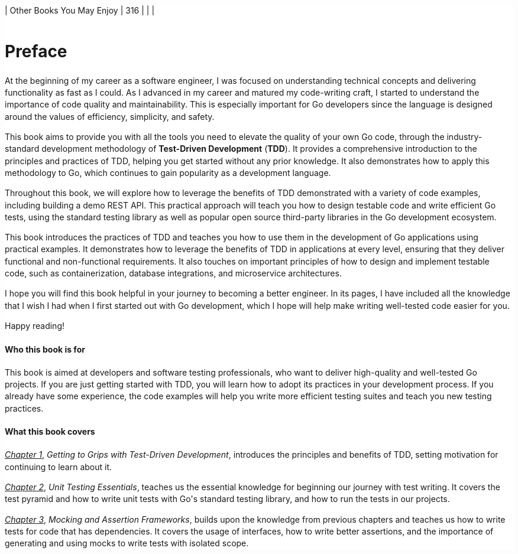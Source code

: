 | Other Books You May Enjoy                                   | 316 |                                                               |     |

# **Preface**

<span id="page-13-0"></span>At the beginning of my career as a software engineer, I was focused on understanding technical concepts and delivering functionality as fast as I could. As I advanced in my career and matured my code-writing craft, I started to understand the importance of code quality and maintainability. This is especially important for Go developers since the language is designed around the values of efficiency, simplicity, and safety.

This book aims to provide you with all the tools you need to elevate the quality of your own Go code, through the industry-standard development methodology of **Test-Driven Development** (**TDD**). It provides a comprehensive introduction to the principles and practices of TDD, helping you get started without any prior knowledge. It also demonstrates how to apply this methodology to Go, which continues to gain popularity as a development language.

Throughout this book, we will explore how to leverage the benefits of TDD demonstrated with a variety of code examples, including building a demo REST API. This practical approach will teach you how to design testable code and write efficient Go tests, using the standard testing library as well as popular open source third-party libraries in the Go development ecosystem.

This book introduces the practices of TDD and teaches you how to use them in the development of Go applications using practical examples. It demonstrates how to leverage the benefits of TDD in applications at every level, ensuring that they deliver functional and non-functional requirements. It also touches on important principles of how to design and implement testable code, such as containerization, database integrations, and microservice architectures.

I hope you will find this book helpful in your journey to becoming a better engineer. In its pages, I have included all the knowledge that I wish I had when I first started out with Go development, which I hope will help make writing well-tested code easier for you.

Happy reading!

#### **Who this book is for**

This book is aimed at developers and software testing professionals, who want to deliver high-quality and well-tested Go projects. If you are just getting started with TDD, you will learn how to adopt its practices in your development process. If you already have some experience, the code examples will help you write more efficient testing suites and teach you new testing practices.

#### **What this book covers**

*[Chapter 1](#page-21-1)*, *Getting to Grips with Test-Driven Development*, introduces the principles and benefits of TDD, setting motivation for continuing to learn about it.

*[Chapter 2](#page-45-1)*, *Unit Testing Essentials*, teaches us the essential knowledge for beginning our journey with test writing. It covers the test pyramid and how to write unit tests with Go's standard testing library, and how to run the tests in our projects.

*[Chapter 3](#page-83-1)*, *Mocking and Assertion Frameworks*, builds upon the knowledge from previous chapters and teaches us how to write tests for code that has dependencies. It covers the usage of interfaces, how to write better assertions, and the importance of generating and using mocks to write tests with isolated scope.
